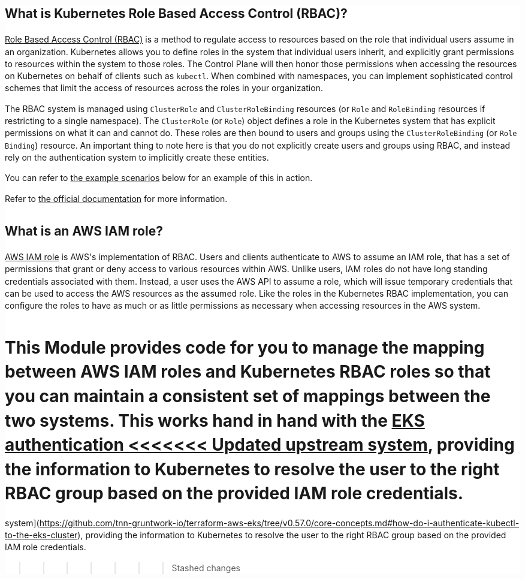 ## What is Kubernetes Role Based Access Control (RBAC)?

[Role Based Access Control (RBAC)](https://kubernetes.io/docs/reference/access-authn-authz/rbac/) is a method to regulate
access to resources based on the role that individual users assume in an organization. Kubernetes allows you to define
roles in the system that individual users inherit, and explicitly grant permissions to resources within the system to
those roles. The Control Plane will then honor those permissions when accessing the resources on Kubernetes on behalf of
clients such as `kubectl`. When combined with namespaces, you can implement sophisticated control schemes that limit the
access of resources across the roles in your organization.

The RBAC system is managed using `ClusterRole` and `ClusterRoleBinding` resources (or `Role` and `RoleBinding` resources
if restricting to a single namespace). The `ClusterRole` (or `Role`) object defines a role in the Kubernetes system that
has explicit permissions on what it can and cannot do. These roles are then bound to users and groups using the
`ClusterRoleBinding` (or `RoleBinding`) resource. An important thing to note here is that you do not explicitly create
users and groups using RBAC, and instead rely on the authentication system to implicitly create these entities.

You can refer to [the example scenarios](#examples) below for an example of this in action.

Refer to [the official documentation](https://kubernetes.io/docs/reference/access-authn-authz/rbac/) for more
information.

## What is an AWS IAM role?

[AWS IAM role](https://docs.aws.amazon.com/IAM/latest/UserGuide/id_roles.html) is AWS's implementation of RBAC. Users
and clients authenticate to AWS to assume an IAM role, that has a set of permissions that grant or deny access to
various resources within AWS. Unlike users, IAM roles do not have long standing credentials associated with them.
Instead, a user uses the AWS API to assume a role, which will issue temporary credentials that can be used to access the
AWS resources as the assumed role. Like the roles in the Kubernetes RBAC implementation, you can configure the roles to have
as much or as little permissions as necessary when accessing resources in the AWS system.

This Module provides code for you to manage the mapping between AWS IAM roles and Kubernetes RBAC roles so that you can
maintain a consistent set of mappings between the two systems. This works hand in hand with the [EKS authentication
<<<<<<< Updated upstream
system](https://github.com/tnn-gruntwork-io/terraform-aws-eks/tree/v0.57.0/core-concepts.md#how-do-i-authenticate-kubectl-to-the-eks-cluster), providing the information to Kubernetes to resolve the user to the right RBAC group based on the provided IAM role credentials.
=======
system](https://github.com/tnn-gruntwork-io/terraform-aws-eks/tree/v0.57.0/core-concepts.md#how-do-i-authenticate-kubectl-to-the-eks-cluster), providing the information to Kubernetes to resolve the user to the right RBAC group based on the provided IAM role credentials.
>>>>>>> Stashed changes

